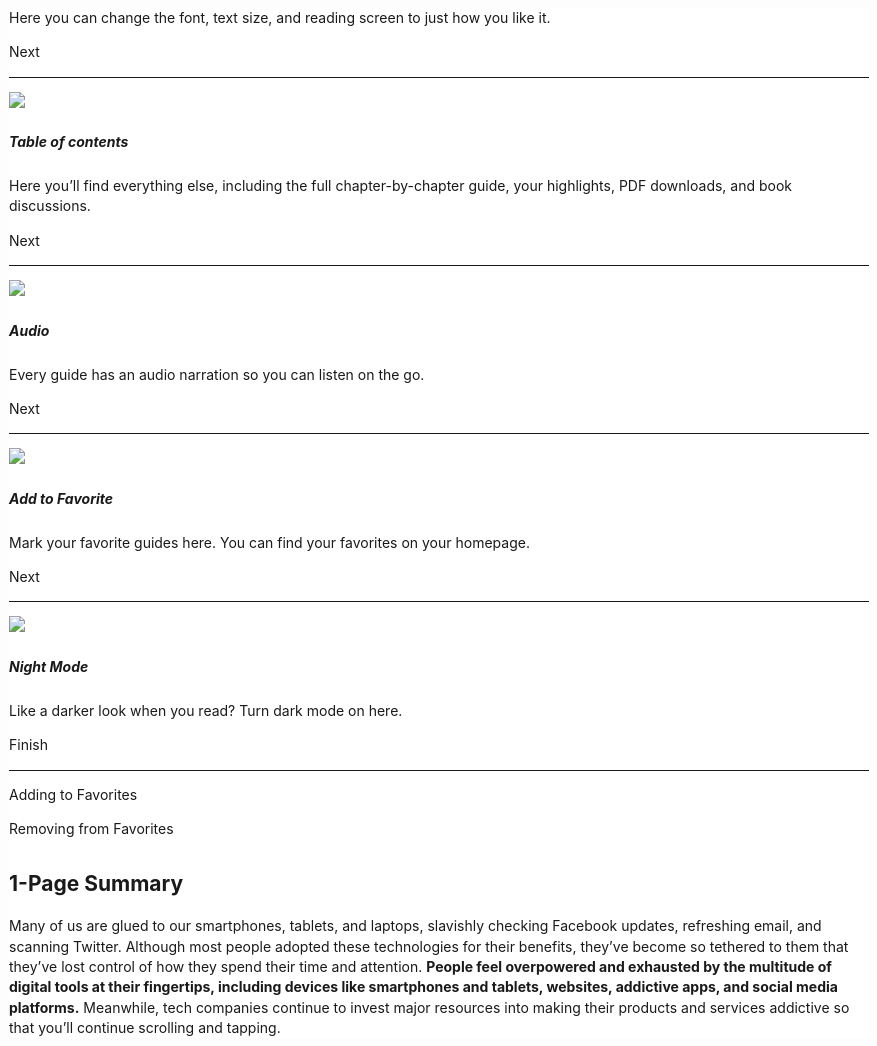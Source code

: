 Here you can change the font, text size, and reading screen to just how you like it. 

Next

  *   *   *   *   * 


![](/img/tutorial-menu.4c76dd27.svg)

##### Table of contents

Here you’ll find everything else, including the full chapter-by-chapter guide, your highlights, PDF downloads, and book discussions. 

Next

  *   *   *   *   * 


![](/img/tutorial-player.d25b1afb.svg)

##### Audio

Every guide has an audio narration so you can listen on the go. 

Next

  *   *   *   *   * 


![](/img/tutorial-favorite.b948300a.svg)

##### Add to Favorite

Mark your favorite guides here. You can find your favorites on your homepage. 

Next

  *   *   *   *   * 


![](/img/tutorial-night.ddd7fb5c.svg)

##### Night Mode

Like a darker look when you read? Turn dark mode on here. 

Finish

  *   *   *   *   * 


Adding to Favorites 

Removing from Favorites 

## 1-Page Summary

Many of us are glued to our smartphones, tablets, and laptops, slavishly checking Facebook updates, refreshing email, and scanning Twitter. Although most people adopted these technologies for their benefits, they’ve become so tethered to them that they’ve lost control of how they spend their time and attention. **People feel overpowered and exhausted by the multitude of digital tools at their fingertips, including devices like smartphones and tablets, websites, addictive apps, and social media platforms.** Meanwhile, tech companies continue to invest major resources into making their products and services addictive so that you’ll continue scrolling and tapping.
